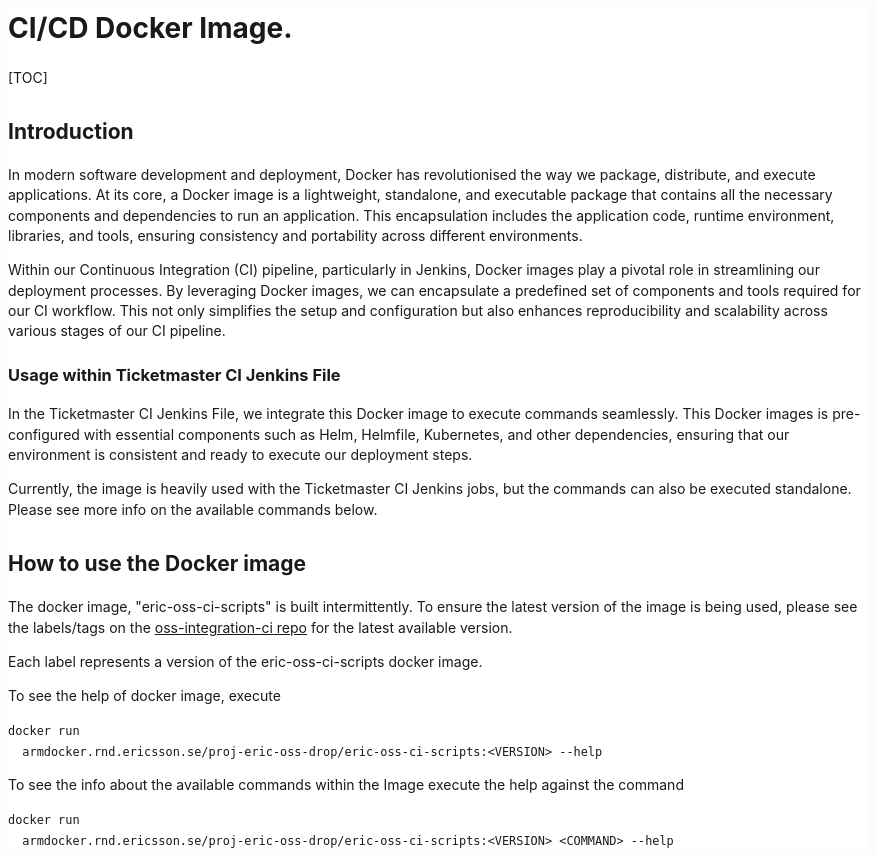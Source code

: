 # CI/CD Docker Image.

[TOC]

## Introduction
In modern software development and deployment, Docker has revolutionised the way we package, distribute,
and execute applications. At its core, a Docker image is a lightweight, standalone, and executable package that contains
all the necessary components and dependencies to run an application.
This encapsulation includes the application code, runtime environment, libraries, and tools, ensuring consistency and
portability across different environments.

Within our Continuous Integration (CI) pipeline, particularly in Jenkins, Docker images play a pivotal role in
streamlining our deployment processes. By leveraging Docker images, we can encapsulate a predefined set of components
and tools required for our CI workflow. This not only simplifies the setup and configuration but also enhances
reproducibility and scalability across various stages of our CI pipeline.

### Usage within Ticketmaster CI Jenkins File

In the Ticketmaster CI Jenkins File, we integrate this Docker image to execute commands seamlessly.
This Docker images is pre-configured with essential components such as Helm, Helmfile, Kubernetes, and other
dependencies, ensuring that our environment is consistent and ready to execute our deployment steps.

Currently, the image is heavily used with the Ticketmaster CI Jenkins jobs, but the commands can also be executed standalone.
Please see more info on the available commands below.

## How to use the Docker image
The docker image, "eric-oss-ci-scripts" is built intermittently.
To ensure the latest version of the image is being used, please see the labels/tags on the [oss-integration-ci
repo](https://gerrit-gamma.gic.ericsson.se/gitweb?p=OSS%2Fcom.ericsson.oss.aeonic%2Foss-integration-ci.git;a=shortlog;h=refs%2Fheads%2Fmaster) for the latest available version.

Each label represents a version of the eric-oss-ci-scripts docker image.

To see the help of docker image, execute
```
docker run
  armdocker.rnd.ericsson.se/proj-eric-oss-drop/eric-oss-ci-scripts:<VERSION> --help
 ```
 To see the info about the available commands within the Image execute the help against the command
```
docker run
  armdocker.rnd.ericsson.se/proj-eric-oss-drop/eric-oss-ci-scripts:<VERSION> <COMMAND> --help
 ```
